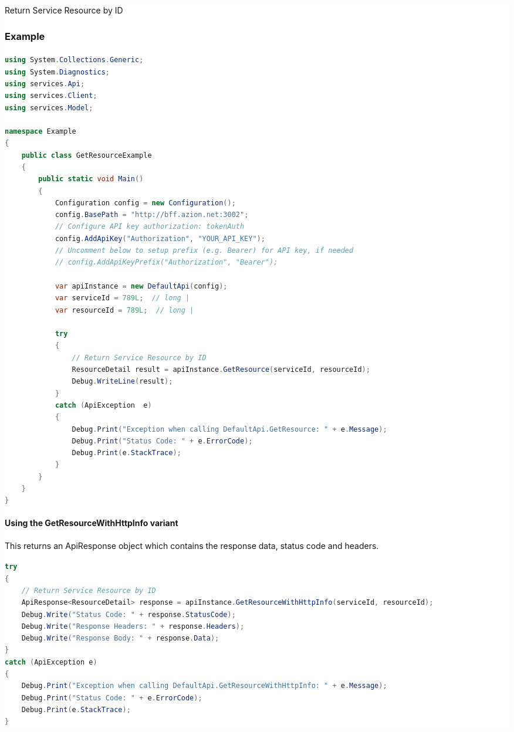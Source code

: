 Return Service Resource by ID

### Example
```csharp
using System.Collections.Generic;
using System.Diagnostics;
using services.Api;
using services.Client;
using services.Model;

namespace Example
{
    public class GetResourceExample
    {
        public static void Main()
        {
            Configuration config = new Configuration();
            config.BasePath = "http://bff.azion.net:3002";
            // Configure API key authorization: tokenAuth
            config.AddApiKey("Authorization", "YOUR_API_KEY");
            // Uncomment below to setup prefix (e.g. Bearer) for API key, if needed
            // config.AddApiKeyPrefix("Authorization", "Bearer");

            var apiInstance = new DefaultApi(config);
            var serviceId = 789L;  // long | 
            var resourceId = 789L;  // long | 

            try
            {
                // Return Service Resource by ID
                ResourceDetail result = apiInstance.GetResource(serviceId, resourceId);
                Debug.WriteLine(result);
            }
            catch (ApiException  e)
            {
                Debug.Print("Exception when calling DefaultApi.GetResource: " + e.Message);
                Debug.Print("Status Code: " + e.ErrorCode);
                Debug.Print(e.StackTrace);
            }
        }
    }
}
```

#### Using the GetResourceWithHttpInfo variant
This returns an ApiResponse object which contains the response data, status code and headers.

```csharp
try
{
    // Return Service Resource by ID
    ApiResponse<ResourceDetail> response = apiInstance.GetResourceWithHttpInfo(serviceId, resourceId);
    Debug.Write("Status Code: " + response.StatusCode);
    Debug.Write("Response Headers: " + response.Headers);
    Debug.Write("Response Body: " + response.Data);
}
catch (ApiException e)
{
    Debug.Print("Exception when calling DefaultApi.GetResourceWithHttpInfo: " + e.Message);
    Debug.Print("Status Code: " + e.ErrorCode);
    Debug.Print(e.StackTrace);
}
```

